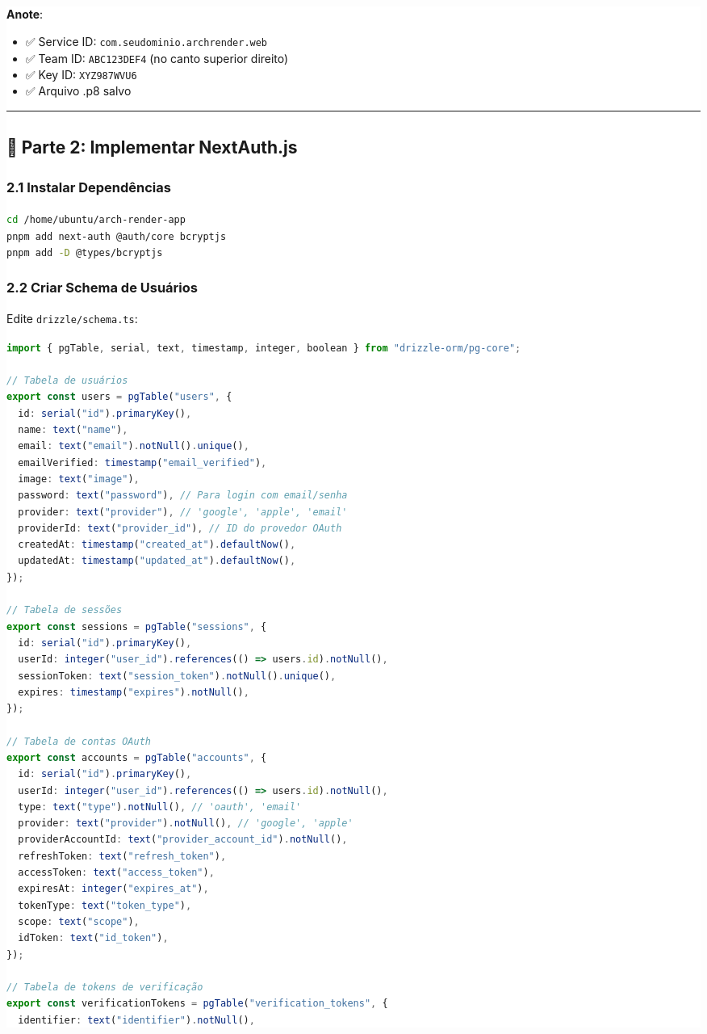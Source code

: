 **Anote**:
- ✅ Service ID: `com.seudominio.archrender.web`
- ✅ Team ID: `ABC123DEF4` (no canto superior direito)
- ✅ Key ID: `XYZ987WVU6`
- ✅ Arquivo .p8 salvo

---

## 🔧 Parte 2: Implementar NextAuth.js

### 2.1 Instalar Dependências

```bash
cd /home/ubuntu/arch-render-app
pnpm add next-auth @auth/core bcryptjs
pnpm add -D @types/bcryptjs
```

### 2.2 Criar Schema de Usuários

Edite `drizzle/schema.ts`:

```typescript
import { pgTable, serial, text, timestamp, integer, boolean } from "drizzle-orm/pg-core";

// Tabela de usuários
export const users = pgTable("users", {
  id: serial("id").primaryKey(),
  name: text("name"),
  email: text("email").notNull().unique(),
  emailVerified: timestamp("email_verified"),
  image: text("image"),
  password: text("password"), // Para login com email/senha
  provider: text("provider"), // 'google', 'apple', 'email'
  providerId: text("provider_id"), // ID do provedor OAuth
  createdAt: timestamp("created_at").defaultNow(),
  updatedAt: timestamp("updated_at").defaultNow(),
});

// Tabela de sessões
export const sessions = pgTable("sessions", {
  id: serial("id").primaryKey(),
  userId: integer("user_id").references(() => users.id).notNull(),
  sessionToken: text("session_token").notNull().unique(),
  expires: timestamp("expires").notNull(),
});

// Tabela de contas OAuth
export const accounts = pgTable("accounts", {
  id: serial("id").primaryKey(),
  userId: integer("user_id").references(() => users.id).notNull(),
  type: text("type").notNull(), // 'oauth', 'email'
  provider: text("provider").notNull(), // 'google', 'apple'
  providerAccountId: text("provider_account_id").notNull(),
  refreshToken: text("refresh_token"),
  accessToken: text("access_token"),
  expiresAt: integer("expires_at"),
  tokenType: text("token_type"),
  scope: text("scope"),
  idToken: text("id_token"),
});

// Tabela de tokens de verificação
export const verificationTokens = pgTable("verification_tokens", {
  identifier: text("identifier").notNull(),
```